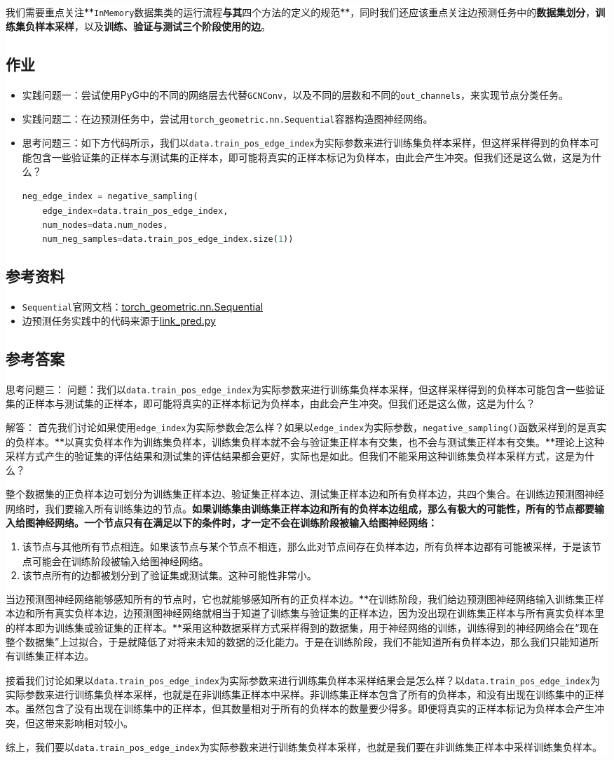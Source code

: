 我们需要重点关注**`InMemory`数据集类的运行流程**与其**四个方法的定义的规范**，同时我们还应该重点关注边预测任务中的**数据集划分**，**训练集负样本采样**，以及**训练、验证与测试三个阶段使用的边**。

## 作业

- 实践问题一：尝试使用PyG中的不同的网络层去代替`GCNConv`，以及不同的层数和不同的`out_channels`，来实现节点分类任务。

- 实践问题二：在边预测任务中，尝试用`torch_geometric.nn.Sequential`容器构造图神经网络。

- 思考问题三：如下方代码所示，我们以`data.train_pos_edge_index`为实际参数来进行训练集负样本采样，但这样采样得到的负样本可能包含一些验证集的正样本与测试集的正样本，即可能将真实的正样本标记为负样本，由此会产生冲突。但我们还是这么做，这是为什么？

    ```python
    neg_edge_index = negative_sampling(
        edge_index=data.train_pos_edge_index,
        num_nodes=data.num_nodes,
        num_neg_samples=data.train_pos_edge_index.size(1))
    ```

## 参考资料

- `Sequential`官网文档：[torch_geometric.nn.Sequential](https://pytorch-geometric.readthedocs.io/en/latest/modules/nn.html#torch_geometric.nn.sequential.Sequential)
- 边预测任务实践中的代码来源于[link_pred.py](https://github.com/rusty1s/pytorch_geometric/blob/master/examples/link_pred.py)



## 参考答案

思考问题三：
问题：我们以`data.train_pos_edge_index`为实际参数来进行训练集负样本采样，但这样采样得到的负样本可能包含一些验证集的正样本与测试集的正样本，即可能将真实的正样本标记为负样本，由此会产生冲突。但我们还是这么做，这是为什么？

解答：
首先我们讨论如果使用`edge_index`为实际参数会怎么样？如果以`edge_index`为实际参数，`negative_sampling()`函数采样到的是真实的负样本。**以真实负样本作为训练集负样本，训练集负样本就不会与验证集正样本有交集，也不会与测试集正样本有交集。**理论上这种采样方式产生的验证集的评估结果和测试集的评估结果都会更好，实际也是如此。但我们不能采用这种训练集负样本采样方式，这是为什么？



整个数据集的正负样本边可划分为训练集正样本边、验证集正样本边、测试集正样本边和所有负样本边，共四个集合。在训练边预测图神经网络时，我们要输入所有训练集边的节点。**如果训练集由训练集正样本边和所有的负样本边组成，那么有极大的可能性，所有的节点都要输入给图神经网络。一个节点只有在满足以下的条件时，才一定不会在训练阶段被输入给图神经网络：**

1. 该节点与其他所有节点相连。如果该节点与某个节点不相连，那么此对节点间存在负样本边，所有负样本边都有可能被采样，于是该节点可能会在训练阶段被输入给图神经网络。
2. 该节点所有的边都被划分到了验证集或测试集。这种可能性非常小。

当边预测图神经网络能够感知所有的节点时，它也就能够感知所有的正负样本边。**在训练阶段，我们给边预测图神经网络输入训练集正样本边和所有真实负样本边，边预测图神经网络就相当于知道了训练集与验证集的正样本边，因为没出现在训练集正样本与所有真实负样本里的样本即为训练集或验证集的正样本。**采用这种数据采样方式采样得到的数据集，用于神经网络的训练，训练得到的神经网络会在“现在整个数据集”上过拟合，于是就降低了对将来未知的数据的泛化能力。于是在训练阶段，我们不能知道所有负样本边，那么我们只能知道所有训练集正样本边。



接着我们讨论如果以`data.train_pos_edge_index`为实际参数来进行训练集负样本采样结果会是怎么样？以`data.train_pos_edge_index`为实际参数来进行训练集负样本采样，也就是在非训练集正样本中采样。非训练集正样本包含了所有的负样本，和没有出现在训练集中的正样本。虽然包含了没有出现在训练集中的正样本，但其数量相对于所有的负样本的数量要少得多。即便将真实的正样本标记为负样本会产生冲突，但这带来影响相对较小。

综上，我们要以`data.train_pos_edge_index`为实际参数来进行训练集负样本采样，也就是我们要在非训练集正样本中采样训练集负样本。
